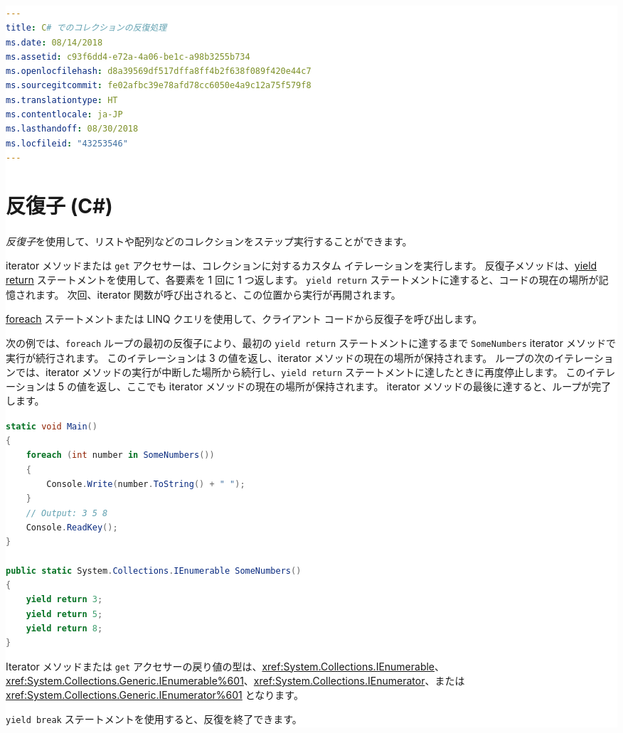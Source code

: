 ```yaml
---
title: C# でのコレクションの反復処理
ms.date: 08/14/2018
ms.assetid: c93f6dd4-e72a-4a06-be1c-a98b3255b734
ms.openlocfilehash: d8a39569df517dffa8ff4b2f638f089f420e44c7
ms.sourcegitcommit: fe02afbc39e78afd78cc6050e4a9c12a75f579f8
ms.translationtype: HT
ms.contentlocale: ja-JP
ms.lasthandoff: 08/30/2018
ms.locfileid: "43253546"
---
```

# <a name="iterators-c"></a>反復子 (C#)

*反復子*を使用して、リストや配列などのコレクションをステップ実行することができます。

iterator メソッドまたは `get` アクセサーは、コレクションに対するカスタム イテレーションを実行します。 反復子メソッドは、[yield return](../../../csharp/language-reference/keywords/yield.md) ステートメントを使用して、各要素を 1 回に 1 つ返します。 `yield return` ステートメントに達すると、コードの現在の場所が記憶されます。 次回、iterator 関数が呼び出されると、この位置から実行が再開されます。

[foreach](../../../csharp/language-reference/keywords/foreach-in.md) ステートメントまたは LINQ クエリを使用して、クライアント コードから反復子を呼び出します。

次の例では、`foreach` ループの最初の反復子により、最初の `yield return` ステートメントに達するまで `SomeNumbers` iterator メソッドで実行が続行されます。 このイテレーションは 3 の値を返し、iterator メソッドの現在の場所が保持されます。 ループの次のイテレーションでは、iterator メソッドの実行が中断した場所から続行し、`yield return` ステートメントに達したときに再度停止します。 このイテレーションは 5 の値を返し、ここでも iterator メソッドの現在の場所が保持されます。 iterator メソッドの最後に達すると、ループが完了します。

```csharp
static void Main()
{
    foreach (int number in SomeNumbers())
    {
        Console.Write(number.ToString() + " ");
    }
    // Output: 3 5 8
    Console.ReadKey();
}

public static System.Collections.IEnumerable SomeNumbers()
{
    yield return 3;
    yield return 5;
    yield return 8;
}
```

Iterator メソッドまたは `get` アクセサーの戻り値の型は、<xref:System.Collections.IEnumerable>、<xref:System.Collections.Generic.IEnumerable%601>、<xref:System.Collections.IEnumerator>、または <xref:System.Collections.Generic.IEnumerator%601> となります。

`yield break` ステートメントを使用すると、反復を終了できます。
